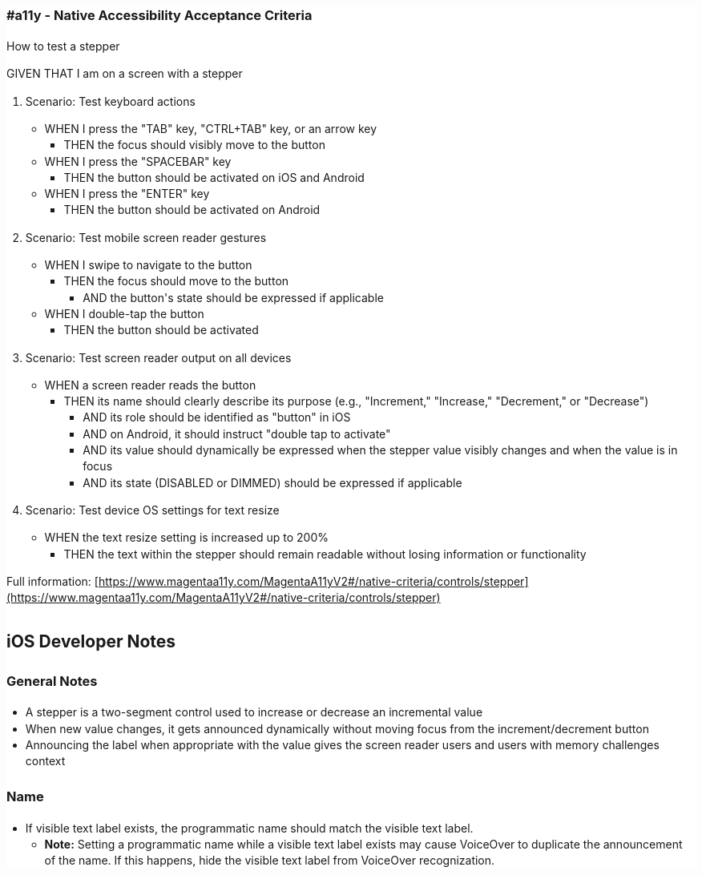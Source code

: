 ### #a11y - Native Accessibility Acceptance Criteria

How to test a stepper

GIVEN THAT I am on a screen with a stepper

1. Scenario: Test keyboard actions

   - WHEN I press the "TAB" key, "CTRL+TAB" key, or an arrow key 
      - THEN the focus should visibly move to the button 
   - WHEN I press the "SPACEBAR" key 
      - THEN the button should be activated on iOS and Android 
   - WHEN I press the "ENTER" key 
      - THEN the button should be activated on Android

2. Scenario: Test mobile screen reader gestures

   - WHEN I swipe to navigate to the button 
      - THEN the focus should move to the button 
         - AND the button's state should be expressed if applicable 
   - WHEN I double-tap the button 
      - THEN the button should be activated 

3. Scenario: Test screen reader output on all devices

   - WHEN a screen reader reads the button 
      - THEN its name should clearly describe its purpose (e.g., "Increment," "Increase," "Decrement," or "Decrease") 
         - AND its role should be identified as "button" in iOS 
         - AND on Android, it should instruct "double tap to activate" 
         - AND its value should dynamically be expressed when the stepper value visibly changes and when the value is in focus 
         - AND its state (DISABLED or DIMMED) should be expressed if applicable 

4. Scenario: Test device OS settings for text resize

   - WHEN the text resize setting is increased up to 200% 
      - THEN the text within the stepper should remain readable without losing information or functionality 

Full information: [https://www.magentaa11y.com/MagentaA11yV2#/native-criteria/controls/stepper](https://www.magentaa11y.com/MagentaA11yV2#/native-criteria/controls/stepper)

## iOS Developer Notes
### General Notes

   - A stepper is a two-segment control used to increase or decrease an incremental value
   - When new value changes, it gets announced dynamically without moving focus from the increment/decrement button
   - Announcing the label when appropriate with the value gives the screen reader users and users with memory challenges context

### Name

   - If visible text label exists, the programmatic name should match the visible text label.
      - **Note:** Setting a programmatic name while a visible text label exists may cause VoiceOver to duplicate the announcement of the name. If this happens, hide the visible text label from VoiceOver recognization.
